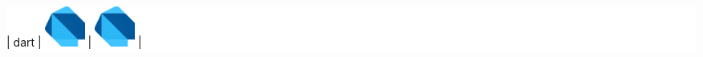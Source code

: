 | dart | <img src="../icons/dart.png" alt="dart" width="50"> |  <img src="../icons/dart.svg" alt="dart" width="50"> |